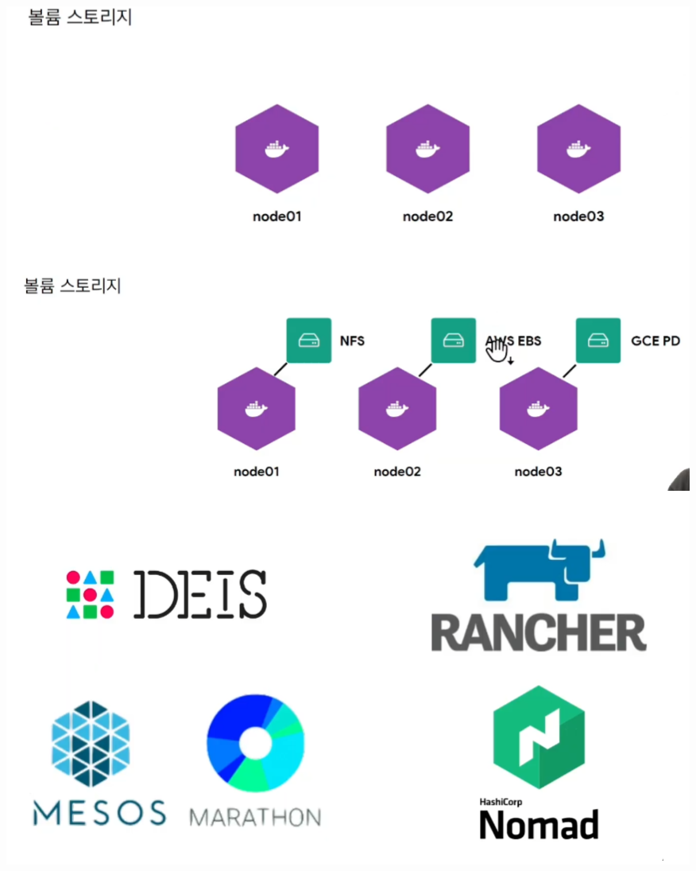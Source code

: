 ![image-20230106151749656](./%EB%8F%84%EC%BB%A4%20%EC%BF%A0%EB%B2%84%EB%84%A4%ED%8B%B1%EC%8A%A4%20%EC%8B%A4%EC%A0%84%20%ED%99%9C%EC%9A%A9%ED%95%98%EA%B8%B0.assets/image-20230106151749656.png)

![image-20230106151756766](./%EB%8F%84%EC%BB%A4%20%EC%BF%A0%EB%B2%84%EB%84%A4%ED%8B%B1%EC%8A%A4%20%EC%8B%A4%EC%A0%84%20%ED%99%9C%EC%9A%A9%ED%95%98%EA%B8%B0.assets/image-20230106151756766.png)

![image-20230106151841710](./%EB%8F%84%EC%BB%A4%20%EC%BF%A0%EB%B2%84%EB%84%A4%ED%8B%B1%EC%8A%A4%20%EC%8B%A4%EC%A0%84%20%ED%99%9C%EC%9A%A9%ED%95%98%EA%B8%B0.assets/image-20230106151841710.png)
